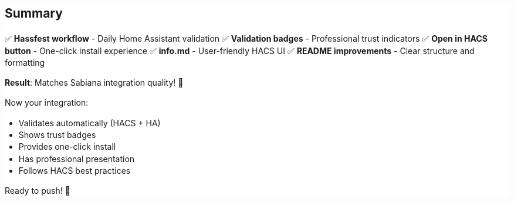 ## Summary

✅ **Hassfest workflow** - Daily Home Assistant validation
✅ **Validation badges** - Professional trust indicators
✅ **Open in HACS button** - One-click install experience
✅ **info.md** - User-friendly HACS UI
✅ **README improvements** - Clear structure and formatting

**Result**: Matches Sabiana integration quality! 🎉

Now your integration:

- Validates automatically (HACS + HA)
- Shows trust badges
- Provides one-click install
- Has professional presentation
- Follows HACS best practices

Ready to push! 🚀
